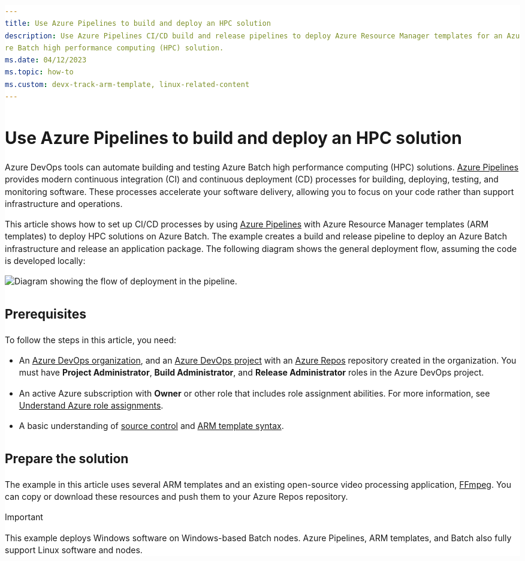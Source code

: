 ```yaml
---
title: Use Azure Pipelines to build and deploy an HPC solution
description: Use Azure Pipelines CI/CD build and release pipelines to deploy Azure Resource Manager templates for an Azure Batch high performance computing (HPC) solution.
ms.date: 04/12/2023
ms.topic: how-to
ms.custom: devx-track-arm-template, linux-related-content
---
```


# Use Azure Pipelines to build and deploy an HPC solution

Azure DevOps tools can automate building and testing Azure Batch high performance computing (HPC) solutions. [Azure Pipelines](/azure/devops/pipelines/get-started/what-is-azure-pipelines) provides modern continuous integration (CI) and continuous deployment (CD) processes for building, deploying, testing, and monitoring software. These processes accelerate your software delivery, allowing you to focus on your code rather than support infrastructure and operations.

This article shows how to set up CI/CD processes by using [Azure Pipelines](/azure/devops/pipelines/get-started/what-is-azure-pipelines) with Azure Resource Manager templates (ARM templates) to deploy HPC solutions on Azure Batch. The example creates a build and release pipeline to deploy an Azure Batch infrastructure and release an application package. The following diagram shows the general deployment flow, assuming the code is developed locally:

![Diagram showing the flow of deployment in the pipeline.](media/batch-ci-cd/DeploymentFlow.png)

## Prerequisites

To follow the steps in this article, you need:

- An [Azure DevOps organization](/azure/devops/organizations/accounts/create-organization), and an [Azure DevOps project](/azure/devops/organizations/projects/create-project) with an [Azure Repos](/azure/devops/repos/git/create-new-repo) repository created in the organization. You must have **Project Administrator**, **Build Administrator**, and **Release Administrator** roles in the Azure DevOps project.

- An active Azure subscription with **Owner** or other role that includes role assignment abilities. For more information, see [Understand Azure role assignments](/azure/role-based-access-control/role-assignments).

- A basic understanding of [source control](/azure/devops/user-guide/source-control) and [ARM template syntax](/azure/azure-resource-manager/templates/syntax).

## Prepare the solution

The example in this article uses several ARM templates and an existing open-source video processing application, [FFmpeg](https://ffmpeg.org). You can copy or download these resources and push them to your Azure Repos repository.

>[!IMPORTANT]
>This example deploys Windows software on Windows-based Batch nodes. Azure Pipelines, ARM templates, and Batch also fully support Linux software and nodes.
